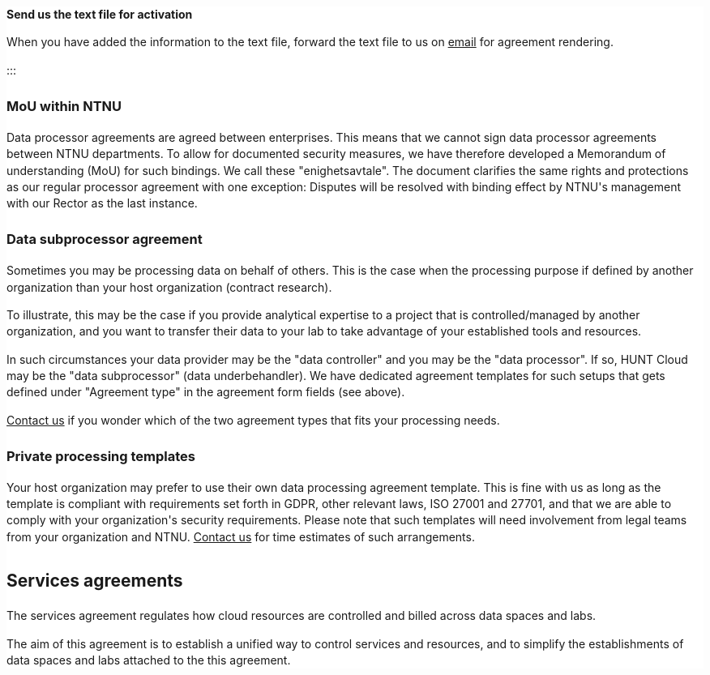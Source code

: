 **Send us the text file for activation**

When you have added the information to the text file, forward the text file to us on [email](/contact) for agreement rendering.

:::

### MoU within NTNU

Data processor agreements are agreed between enterprises. This means that we cannot sign data processor agreements between NTNU departments. To allow for documented security measures, we have therefore developed a Memorandum of understanding (MoU) for such bindings. We call these "enighetsavtale". The document clarifies the same rights and protections as our regular processor agreement with one exception: Disputes will be resolved with binding effect by NTNU's management with our Rector as the last instance.

### Data subprocessor agreement

Sometimes you may be processing data on behalf of others. This is the case when the processing purpose if defined by another organization than your host organization (contract research). 

To illustrate, this may be the case if you provide analytical expertise to a project that is controlled/managed by another organization, and you want to transfer their data to your lab to take advantage of your established tools and resources.

In such circumstances your data provider may be the "data controller" and you may be the "data processor". If so, HUNT Cloud may be the "data subprocessor" (data underbehandler). We have dedicated agreement templates for such setups that gets defined under "Agreement type" in the agreement form fields (see above). 

[Contact us](/contact) if you wonder which of the two agreement types that fits your processing needs.

### Private processing templates

Your host organization may prefer to use their own data processing agreement template. This is fine with us as long as the template is compliant with requirements set forth in GDPR, other relevant laws, ISO 27001 and 27701, and that we are able to comply with your organization's security requirements. Please note that such templates will need involvement from legal teams from your organization and NTNU. [Contact us](/contact) for time estimates of such arrangements.











## Services agreements

The services agreement regulates how cloud resources are controlled and billed across data spaces and labs. 

The aim of this agreement is to establish a unified way to control services and resources, and to simplify the establishments of data spaces and labs attached to the this agreement.
